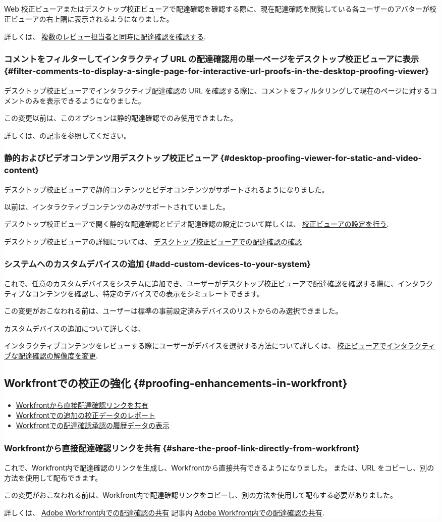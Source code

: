 Web 校正ビューアまたはデスクトップ校正ビューアで配達確認を確認する際に、現在配達確認を閲覧している各ユーザーのアバターが校正ビューアの右上隅に表示されるようになりました。

詳しくは、 [複数のレビュー担当者と同時に配達確認を確認する](../../../../workfront-proof/wp-work-proofsfiles/review-proofs-wpv/review-proof-with-multiple-reviewers.md).

### コメントをフィルターしてインタラクティブ URL の配達確認用の単一ページをデスクトップ校正ビューアに表示 {#filter-comments-to-display-a-single-page-for-interactive-url-proofs-in-the-desktop-proofing-viewer}

デスクトップ校正ビューアでインタラクティブ配達確認の URL を確認する際に、コメントをフィルタリングして現在のページに対するコメントのみを表示できるようになりました。 

この変更以前は、このオプションは静的配達確認でのみ使用できました。

詳しくは、の記事を参照してください。

### 静的およびビデオコンテンツ用デスクトップ校正ビューア {#desktop-proofing-viewer-for-static-and-video-content}

デスクトップ校正ビューアで静的コンテンツとビデオコンテンツがサポートされるようになりました。

以前は、インタラクティブコンテンツのみがサポートされていました。

デスクトップ校正ビューアで開く静的な配達確認とビデオ配達確認の設定について詳しくは、 [校正ビューアの設定を行う](../../../../review-and-approve-work/proofing/reviewing-proofs-within-workfront/configure-proofing-viewer-settings.md).

デスクトップ校正ビューアの詳細については、 [デスクトップ校正ビューアでの配達確認の確認](https://support.workfront.com/hc/en-us/sections/360000686434)

### システムへのカスタムデバイスの追加 {#add-custom-devices-to-your-system}

これで、任意のカスタムデバイスをシステムに追加でき、ユーザーがデスクトップ校正ビューアで配達確認を確認する際に、インタラクティブなコンテンツを確認し、特定のデバイスでの表示をシミュレートできます。

この変更がおこなわれる前は、ユーザーは標準の事前設定済みデバイスのリストからのみ選択できました。

カスタムデバイスの追加について詳しくは、

インタラクティブコンテンツをレビューする際にユーザーがデバイスを選択する方法について詳しくは、 [校正ビューアでインタラクティブな配達確認の解像度を変更](../../../../review-and-approve-work/proofing/reviewing-proofs-within-workfront/review-a-proof/view-interactive-content-as-it-appears-in-device.md).

## Workfrontでの校正の強化 {#proofing-enhancements-in-workfront}

* [Workfrontから直接配達確認リンクを共有](#share-the-proof-link-directly-from-workfront)
* [Workfrontでの追加の校正データのレポート](#report-on-additional-proofing-data-in-workfront)
* [Workfrontでの配達確認承認の履歴データの表示](#view-historical-data-for-proof-approvals-in-workfront)

### Workfrontから直接配達確認リンクを共有 {#share-the-proof-link-directly-from-workfront}

これで、Workfront内で配達確認のリンクを生成し、Workfrontから直接共有できるようになりました。 または、URL をコピーし、別の方法を使用して配布できます。

この変更がおこなわれる前は、Workfront内で配達確認リンクをコピーし、別の方法を使用して配布する必要がありました。

詳しくは、 [Adobe Workfront内での配達確認の共有](../../../../review-and-approve-work/proofing/managing-proofs-within-workfront/share-a-proof-in-workfront.md) 記事内 [Adobe Workfront内での配達確認の共有](../../../../review-and-approve-work/proofing/managing-proofs-within-workfront/share-a-proof-in-workfront.md).
